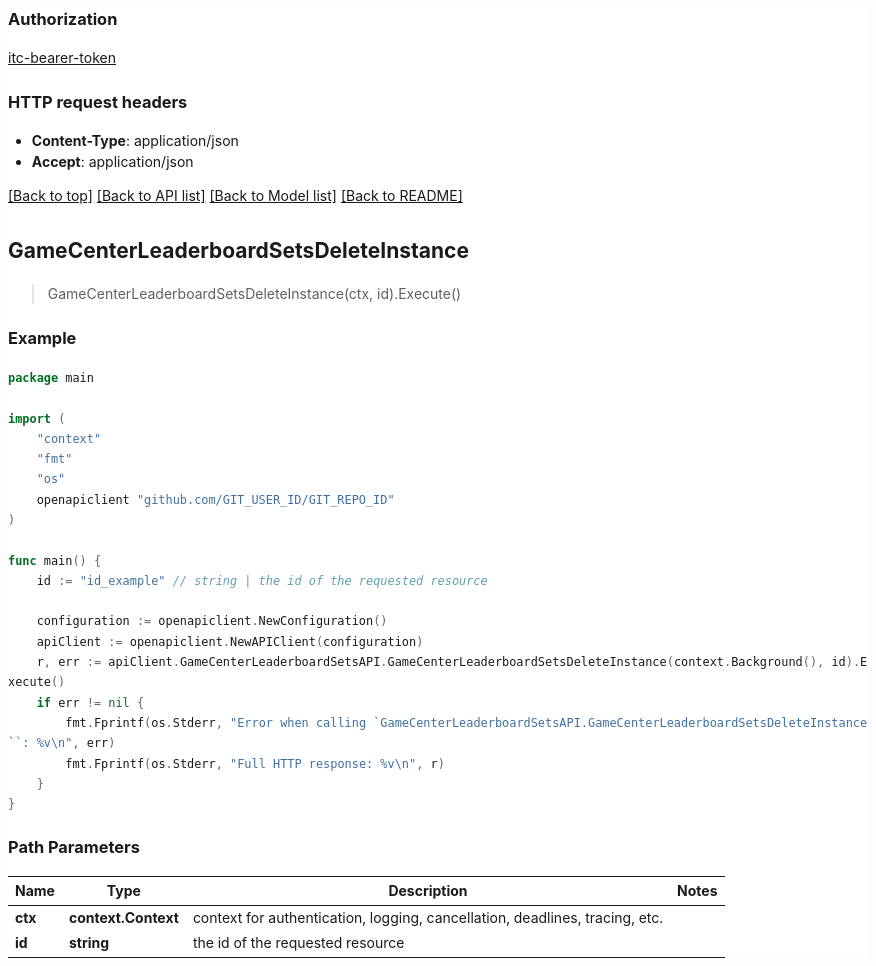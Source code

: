 ### Authorization

[itc-bearer-token](../README.md#itc-bearer-token)

### HTTP request headers

- **Content-Type**: application/json
- **Accept**: application/json

[[Back to top]](#) [[Back to API list]](../README.md#documentation-for-api-endpoints)
[[Back to Model list]](../README.md#documentation-for-models)
[[Back to README]](../README.md)


## GameCenterLeaderboardSetsDeleteInstance

> GameCenterLeaderboardSetsDeleteInstance(ctx, id).Execute()



### Example

```go
package main

import (
    "context"
    "fmt"
    "os"
    openapiclient "github.com/GIT_USER_ID/GIT_REPO_ID"
)

func main() {
    id := "id_example" // string | the id of the requested resource

    configuration := openapiclient.NewConfiguration()
    apiClient := openapiclient.NewAPIClient(configuration)
    r, err := apiClient.GameCenterLeaderboardSetsAPI.GameCenterLeaderboardSetsDeleteInstance(context.Background(), id).Execute()
    if err != nil {
        fmt.Fprintf(os.Stderr, "Error when calling `GameCenterLeaderboardSetsAPI.GameCenterLeaderboardSetsDeleteInstance``: %v\n", err)
        fmt.Fprintf(os.Stderr, "Full HTTP response: %v\n", r)
    }
}
```

### Path Parameters


Name | Type | Description  | Notes
------------- | ------------- | ------------- | -------------
**ctx** | **context.Context** | context for authentication, logging, cancellation, deadlines, tracing, etc.
**id** | **string** | the id of the requested resource | 
